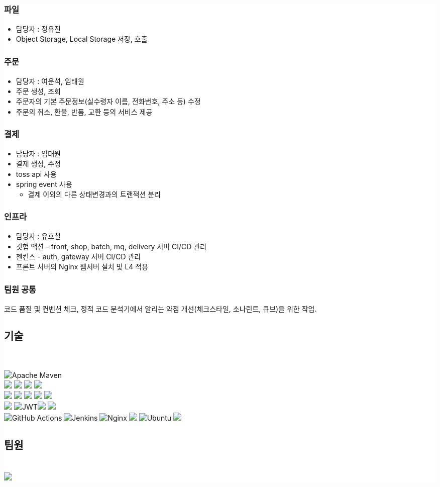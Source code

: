 ### 파일

- 담당자 : 정유진
- Object Storage, Local Storage 저장, 호출

### 주문

- 담당자 : 여운석, 임태원
- 주문 생성, 조회
- 주문자의 기본 주문정보(실수령자 이름, 전화번호, 주소 등) 수정
- 주문의 취소, 환불, 반품, 교환 등의 서비스 제공

### 결제

- 담당자 : 임태원
- 결제 생성, 수정
- toss api 사용
- spring event 사용
  - 결제 이외의 다른 상태변경과의 트랜잭션 분리

### 인프라

- 담당자 : 유호철
- 깃헙 액션 - front, shop, batch, mq, delivery 서버 CI/CD 관리
- 젠킨스 - auth, gateway 서버 CI/CD 관리
- 프론트 서버의 Nginx 웹서버 설치 및 L4 적용

### 팀원 공통

코드 품질 및 컨벤션 체크, 정적 코드 분석기에서 알리는 약점 개선(체크스타일, 소나린트, 큐브)을 위한 작업.

## 기술

<br/>

![Apache Maven](https://img.shields.io/badge/Apache%20Maven-C71A36?style=for-the-badge&logo=Apache%20Maven&logoColor=white)<br/> <img src="https://img.shields.io/badge/JAVA-007396?style=for-the-badge&amp;logo=java&amp;logoColor=white"> <img src="https://img.shields.io/badge/Spring-6DB33F?style=for-the-badge&amp;logo=Spring&amp;logoColor=white"> <img src="https://img.shields.io/badge/springboot-6DB33F?style=for-the-badge&amp;logo=springboot&amp;logoColor=white"> <img src="https://img.shields.io/badge/springbatch-6DB33F?style=for-the-badge&amp;logo=Spring&amp;logoColor=white"><br/>
<img src="https://img.shields.io/badge/mysql-4479A1?style=for-the-badge&amp;logo=mysql&amp;logoColor=white"> <img src="https://img.shields.io/badge/hibernate-59666C?style=for-the-badge&amp;logo=hibernate&amp;logoColor=white"> <img src="https://img.shields.io/badge/Jpa-FF0000?style=for-the-badge&amp;logo=Jpa&amp;logoColor=white"> <img src="https://img.shields.io/badge/Querydsl-0769AD?style=for-the-badge&amp;logo=Querydsl&amp;logoColor=white"> <img src="https://img.shields.io/badge/redis-DC382D?style=for-the-badge&amp;logo=redis&amp;logoColor=white"><br/>
<img src="https://img.shields.io/badge/rabbitMq-FF6600?style=for-the-badge&amp;logo=rabbitMq&amp;logoColor=white">
![JWT](https://img.shields.io/badge/JWT-black?style=for-the-badge&logo=JSON%20web%20tokens)<img src="https://img.shields.io/badge/SonarLint-CB2029?style=for-the-badge&amp;logo=SonarLint&amp;logoColor=white"> <img src="https://img.shields.io/badge/SonarQube-4E9BCD?style=for-the-badge&amp;logo=SonarQube&amp;logoColor=white"><br/>
![GitHub Actions](https://img.shields.io/badge/github%20actions-%232671E5.svg?style=for-the-badge&logo=githubactions&logoColor=white) ![Jenkins](https://img.shields.io/badge/jenkins-%232C5263.svg?style=for-the-badge&logo=jenkins&logoColor=white) ![Nginx](https://img.shields.io/badge/nginx-%23009639.svg?style=for-the-badge&logo=nginx&logoColor=white) <img src="https://img.shields.io/badge/linux-FCC624?style=for-the-badge&amp;logo=linux&amp;logoColor=black"> ![Ubuntu](https://img.shields.io/badge/Ubuntu-E95420?style=for-the-badge&logo=ubuntu&logoColor=white) <img src="https://img.shields.io/badge/github-181717?style=for-the-badge&amp;logo=github&amp;logoColor=white">

## 팀원

<br/>
<a href="https://github.com/NHN-BookPub/bookpub-shop/graphs/contributors">
  <img src="https://contrib.rocks/image?repo=NHN-BookPub/bookpub-shop"/>
</a>
